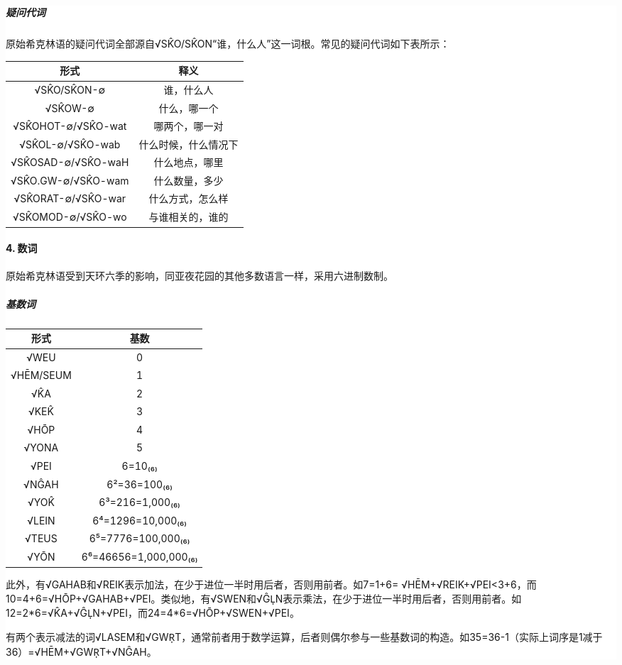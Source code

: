 ##### 疑问代词

原始希克林语的疑问代词全部源自√SK̂O/SK̂ON“谁，什么人”这一词根。常见的疑问代词如下表所示：

|        形式        |         释义         |
| :----------------: | :------------------: |
|    √SK̂O/SK̂ON-∅     |      谁，什么人      |
|      √SK̂OW-∅       |     什么，哪一个     |
| √SK̂OHOT-∅/√SK̂O-wat |    哪两个，哪一对    |
|  √SK̂OL-∅/√SK̂O-wab  | 什么时候，什么情况下 |
| √SK̂OSAD-∅/√SK̂O-waH |    什么地点，哪里    |
| √SK̂O.GW-∅/√SK̂O-wam |    什么数量，多少    |
| √SK̂ORAT-∅/√SK̂O-war |   什么方式，怎么样   |
| √SK̂OMOD-∅/√SK̂O-wo  |   与谁相关的，谁的   |

#### 4. 数词

原始希克林语受到天环六季的影响，同亚夜花园的其他多数语言一样，采用六进制数制。

##### 基数词

|   形式    |         基数          |
| :-------: | :-------------------: |
|   √WEU    |           0           |
| √HĒM/SEUM |           1           |
|    √K̂A    |           2           |
|   √KEK̂    |           3           |
|   √HŌP    |           4           |
|   √YONA   |           5           |
|   √PEI    |        6=10₍₆₎        |
|   √NĜAH   |     6²=36=100₍₆₎      |
|   √YOK̂    |    6³=216=1,000₍₆₎    |
|   √LEIN   |   6⁴=1296=10,000₍₆₎   |
|   √TEUS   |  6⁵=7776=100,000₍₆₎   |
|   √YŌN    | 6⁶=46656=1,000,000₍₆₎ |

此外，有√GAHAB和√REIK表示加法，在少于进位一半时用后者，否则用前者。如7=1+6= √HĒM+√REIK+√PEI<3+6，而10=4+6=√HŌP+√GAHAB+√PEI。类似地，有√SWEN和√ĜL̩N表示乘法，在少于进位一半时用后者，否则用前者。如12=2\*6=√K̂A+√ĜL̩N+√PEI，而24=4\*6=√HŌP+√SWEN+√PEI。

有两个表示减法的词√LASEM和√GWR̩T，通常前者用于数学运算，后者则偶尔参与一些基数词的构造。如35=36-1（实际上词序是1减于36）=√HĒM+√GWR̩T+√NĜAH。
